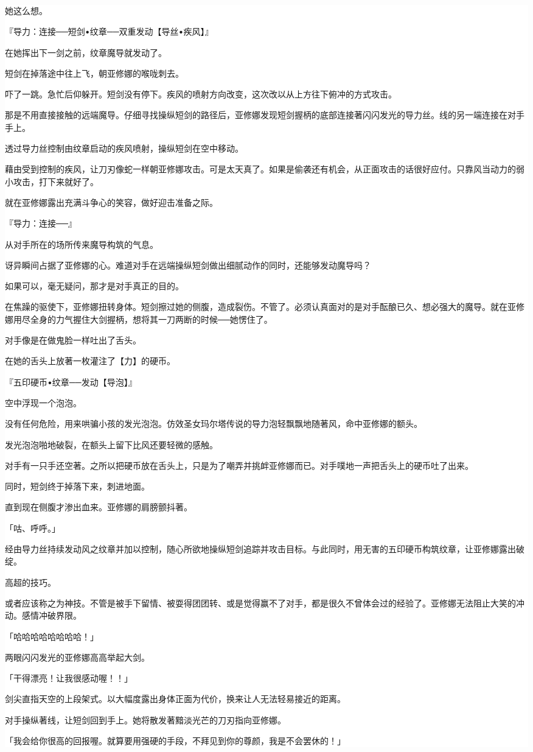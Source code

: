 她这么想。

『导力：连接──短剑•纹章──双重发动【导丝•疾风】』

在她挥出下一剑之前，纹章魔导就发动了。

短剑在掉落途中往上飞，朝亚修娜的喉咙刺去。

吓了一跳。急忙后仰躲开。短剑没有停下。疾风的喷射方向改变，这次改以从上方往下俯冲的方式攻击。

那是不用直接接触的远端魔导。仔细寻找操纵短剑的路径后，亚修娜发现短剑握柄的底部连接著闪闪发光的导力丝。线的另一端连接在对手手上。

透过导力丝控制由纹章启动的疾风喷射，操纵短剑在空中移动。

藉由受到控制的疾风，让刀刃像蛇一样朝亚修娜攻击。可是太天真了。如果是偷袭还有机会，从正面攻击的话很好应付。只靠风当动力的弱小攻击，打下来就好了。

就在亚修娜露出充满斗争心的笑容，做好迎击准备之际。

『导力：连接──』

从对手所在的场所传来魔导构筑的气息。

讶异瞬间占据了亚修娜的心。难道对手在远端操纵短剑做出细腻动作的同时，还能够发动魔导吗？

如果可以，毫无疑问，那才是对手真正的目的。

在焦躁的驱使下，亚修娜扭转身体。短剑擦过她的侧腹，造成裂伤。不管了。必须认真面对的是对手酝酿已久、想必强大的魔导。就在亚修娜用尽全身的力气握住大剑握柄，想将其一刀两断的时候──她愣住了。

对手像是在做鬼脸一样吐出了舌头。

在她的舌头上放著一枚灌注了【力】的硬币。

『五印硬币•纹章──发动【导泡】』

空中浮现一个泡泡。

没有任何危险，用来哄骗小孩的发光泡泡。仿效圣女玛尔塔传说的导力泡轻飘飘地随著风，命中亚修娜的额头。

发光泡泡啪地破裂，在额头上留下比风还要轻微的感触。

对手有一只手还空著。之所以把硬币放在舌头上，只是为了嘲弄并挑衅亚修娜而已。对手噗地一声把舌头上的硬币吐了出来。

同时，短剑终于掉落下来，刺进地面。

直到现在侧腹才渗出血来。亚修娜的肩膀颤抖著。

「咕、呼呼。」

经由导力丝持续发动风之纹章并加以控制，随心所欲地操纵短剑追踪并攻击目标。与此同时，用无害的五印硬币构筑纹章，让亚修娜露出破绽。

高超的技巧。

或者应该称之为神技。不管是被手下留情、被耍得团团转、或是觉得赢不了对手，都是很久不曾体会过的经验了。亚修娜无法阻止大笑的冲动。感情冲破界限。

「哈哈哈哈哈哈哈哈！」

两眼闪闪发光的亚修娜高高举起大剑。

「干得漂亮！让我很感动喔！！」

剑尖直指天空的上段架式。以大幅度露出身体正面为代价，换来让人无法轻易接近的距离。

对手操纵著线，让短剑回到手上。她将散发著黯淡光芒的刀刃指向亚修娜。

「我会给你很高的回报喔。就算要用强硬的手段，不拜见到你的尊颜，我是不会罢休的！」
